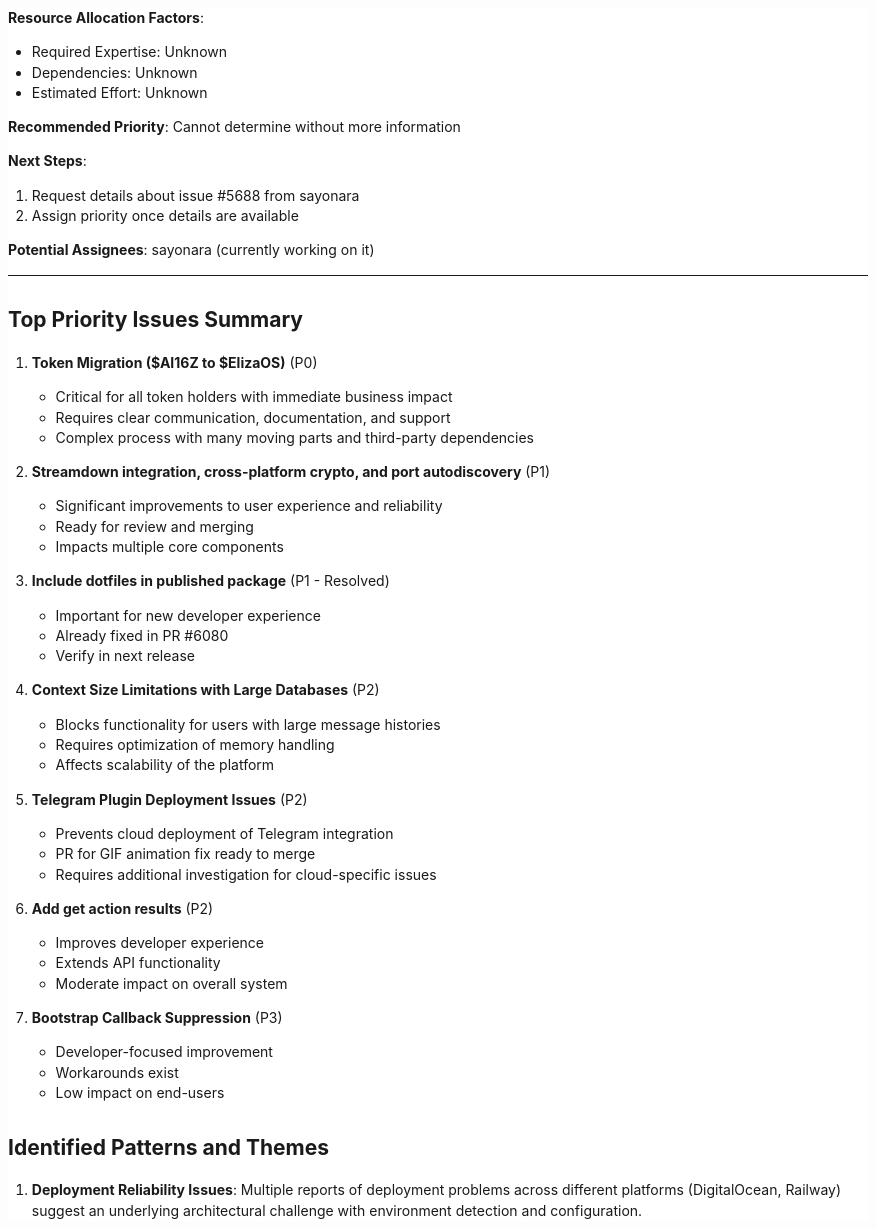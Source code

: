 **Resource Allocation Factors**:
- Required Expertise: Unknown
- Dependencies: Unknown
- Estimated Effort: Unknown

**Recommended Priority**: Cannot determine without more information

**Next Steps**:
1. Request details about issue #5688 from sayonara
2. Assign priority once details are available

**Potential Assignees**: sayonara (currently working on it)

---

## Top Priority Issues Summary

1. **Token Migration ($AI16Z to $ElizaOS)** (P0)
   - Critical for all token holders with immediate business impact
   - Requires clear communication, documentation, and support
   - Complex process with many moving parts and third-party dependencies

2. **Streamdown integration, cross-platform crypto, and port autodiscovery** (P1)
   - Significant improvements to user experience and reliability
   - Ready for review and merging
   - Impacts multiple core components

3. **Include dotfiles in published package** (P1 - Resolved)
   - Important for new developer experience
   - Already fixed in PR #6080
   - Verify in next release

4. **Context Size Limitations with Large Databases** (P2)
   - Blocks functionality for users with large message histories
   - Requires optimization of memory handling
   - Affects scalability of the platform

5. **Telegram Plugin Deployment Issues** (P2)
   - Prevents cloud deployment of Telegram integration
   - PR for GIF animation fix ready to merge
   - Requires additional investigation for cloud-specific issues

6. **Add get action results** (P2)
   - Improves developer experience
   - Extends API functionality
   - Moderate impact on overall system

7. **Bootstrap Callback Suppression** (P3)
   - Developer-focused improvement
   - Workarounds exist
   - Low impact on end-users

## Identified Patterns and Themes

1. **Deployment Reliability Issues**: Multiple reports of deployment problems across different platforms (DigitalOcean, Railway) suggest an underlying architectural challenge with environment detection and configuration.
